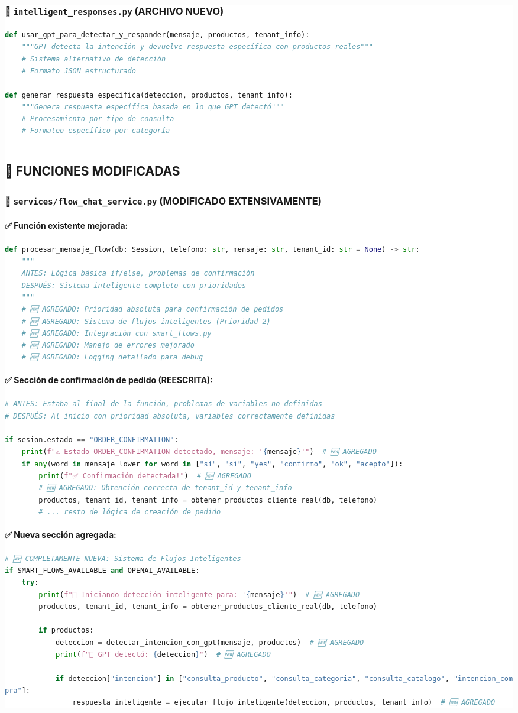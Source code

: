### 📁 `intelligent_responses.py` (ARCHIVO NUEVO)
```python
def usar_gpt_para_detectar_y_responder(mensaje, productos, tenant_info):
    """GPT detecta la intención y devuelve respuesta específica con productos reales"""
    # Sistema alternativo de detección
    # Formato JSON estructurado

def generar_respuesta_especifica(deteccion, productos, tenant_info):
    """Genera respuesta específica basada en lo que GPT detectó"""
    # Procesamiento por tipo de consulta
    # Formateo específico por categoría
```

---

## 🔧 FUNCIONES MODIFICADAS

### 📁 `services/flow_chat_service.py` (MODIFICADO EXTENSIVAMENTE)

#### ✅ **Función existente mejorada:**
```python
def procesar_mensaje_flow(db: Session, telefono: str, mensaje: str, tenant_id: str = None) -> str:
    """
    ANTES: Lógica básica if/else, problemas de confirmación
    DESPUÉS: Sistema inteligente completo con prioridades
    """
    # 🆕 AGREGADO: Prioridad absoluta para confirmación de pedidos
    # 🆕 AGREGADO: Sistema de flujos inteligentes (Prioridad 2)  
    # 🆕 AGREGADO: Integración con smart_flows.py
    # 🆕 AGREGADO: Manejo de errores mejorado
    # 🆕 AGREGADO: Logging detallado para debug
```

#### ✅ **Sección de confirmación de pedido (REESCRITA):**
```python
# ANTES: Estaba al final de la función, problemas de variables no definidas
# DESPUÉS: Al inicio con prioridad absoluta, variables correctamente definidas

if sesion.estado == "ORDER_CONFIRMATION":
    print(f"⚠️ Estado ORDER_CONFIRMATION detectado, mensaje: '{mensaje}'")  # 🆕 AGREGADO
    if any(word in mensaje_lower for word in ["sí", "si", "yes", "confirmo", "ok", "acepto"]):
        print(f"✅ Confirmación detectada!")  # 🆕 AGREGADO
        # 🆕 AGREGADO: Obtención correcta de tenant_id y tenant_info
        productos, tenant_id, tenant_info = obtener_productos_cliente_real(db, telefono)
        # ... resto de lógica de creación de pedido
```

#### ✅ **Nueva sección agregada:**
```python
# 🆕 COMPLETAMENTE NUEVA: Sistema de Flujos Inteligentes
if SMART_FLOWS_AVAILABLE and OPENAI_AVAILABLE:
    try:
        print(f"🧠 Iniciando detección inteligente para: '{mensaje}'")  # 🆕 AGREGADO
        productos, tenant_id, tenant_info = obtener_productos_cliente_real(db, telefono)
        
        if productos:
            deteccion = detectar_intencion_con_gpt(mensaje, productos)  # 🆕 AGREGADO
            print(f"🎯 GPT detectó: {deteccion}")  # 🆕 AGREGADO
            
            if deteccion["intencion"] in ["consulta_producto", "consulta_categoria", "consulta_catalogo", "intencion_compra"]:
                respuesta_inteligente = ejecutar_flujo_inteligente(deteccion, productos, tenant_info)  # 🆕 AGREGADO
```